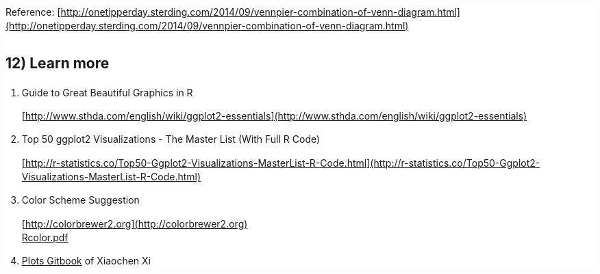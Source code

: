 Reference: [http://onetipperday.sterding.com/2014/09/vennpier-combination-of-venn-diagram.html](http://onetipperday.sterding.com/2014/09/vennpier-combination-of-venn-diagram.html)

## 12\) Learn more <a id="plot-more"></a>

1. Guide to Great Beautiful Graphics in R

   [http://www.sthda.com/english/wiki/ggplot2-essentials](http://www.sthda.com/english/wiki/ggplot2-essentials)

2. Top 50 ggplot2 Visualizations - The Master List \(With Full R Code\)

   [http://r-statistics.co/Top50-Ggplot2-Visualizations-MasterList-R-Code.html](http://r-statistics.co/Top50-Ggplot2-Visualizations-MasterList-R-Code.html)

3. Color Scheme Suggestion

   [http://colorbrewer2.org](http://colorbrewer2.org)  
   [Rcolor.pdf](https://dongzhuoer.gitlab.io/lulab-teaching_book/libs/Rcolor.pdf)

4. [Plots Gitbook](https://xixiaochen.gitbooks.io/plots/content/) of Xiaochen Xi
